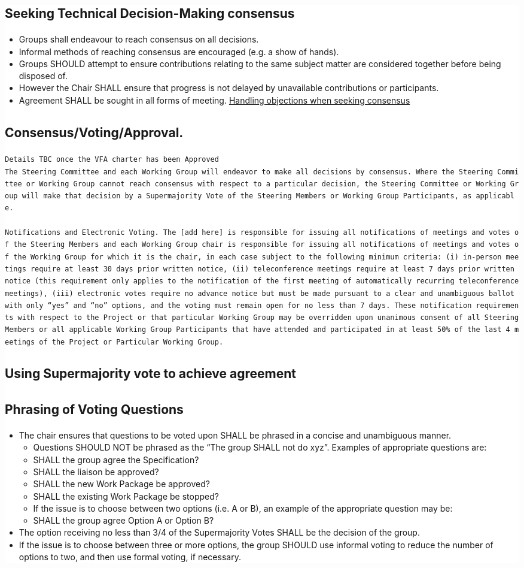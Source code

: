 ## Seeking Technical Decision-Making consensus
* Groups shall endeavour to reach consensus on all decisions.
* Informal methods of reaching consensus are encouraged (e.g. a show of hands).
* Groups SHOULD attempt to ensure contributions relating to the same subject matter are considered together before being disposed of.
* However the Chair SHALL ensure that progress is not delayed by unavailable contributions or participants.
* Agreement SHALL be sought in all forms of meeting.
[Handling objections when seeking consensus](https://github.com/volumetricformat/the_way_we_work/blob/Initial_proposal/Support_Documentation/Technical_Decision-Making.md)

## Consensus/Voting/Approval. 
```
Details TBC once the VFA charter has been Approved
The Steering Committee and each Working Group will endeavor to make all decisions by consensus. Where the Steering Committee or Working Group cannot reach consensus with respect to a particular decision, the Steering Committee or Working Group will make that decision by a Supermajority Vote of the Steering Members or Working Group Participants, as applicable.

Notifications and Electronic Voting. The [add here] is responsible for issuing all notifications of meetings and votes of the Steering Members and each Working Group chair is responsible for issuing all notifications of meetings and votes of the Working Group for which it is the chair, in each case subject to the following minimum criteria: (i) in-person meetings require at least 30 days prior written notice, (ii) teleconference meetings require at least 7 days prior written notice (this requirement only applies to the notification of the first meeting of automatically recurring teleconference meetings), (iii) electronic votes require no advance notice but must be made pursuant to a clear and unambiguous ballot with only “yes” and “no” options, and the voting must remain open for no less than 7 days. These notification requirements with respect to the Project or that particular Working Group may be overridden upon unanimous consent of all Steering Members or all applicable Working Group Participants that have attended and participated in at least 50% of the last 4 meetings of the Project or Particular Working Group.
```
## Using Supermajority vote to achieve agreement
## Phrasing of Voting Questions
* The chair ensures that questions to be voted upon SHALL be phrased in a concise and unambiguous manner.
  * Questions SHOULD NOT be phrased as the “The group SHALL not do xyz”. Examples of appropriate questions are:
  * SHALL the group agree the Specification?
  * SHALL the liaison be approved?
  * SHALL the new Work Package be approved?
  * SHALL the existing Work Package be stopped?
  * If the issue is to choose between two options (i.e. A or B), an example of the appropriate question may be:
  * SHALL the group agree Option A or Option B?
* The option receiving no less than 3/4 of the Supermajority Votes SHALL be the decision of the group.
* If the issue is to choose between three or more options, the group SHOULD use informal voting to reduce the number of options to two, and then use formal voting, if necessary.
